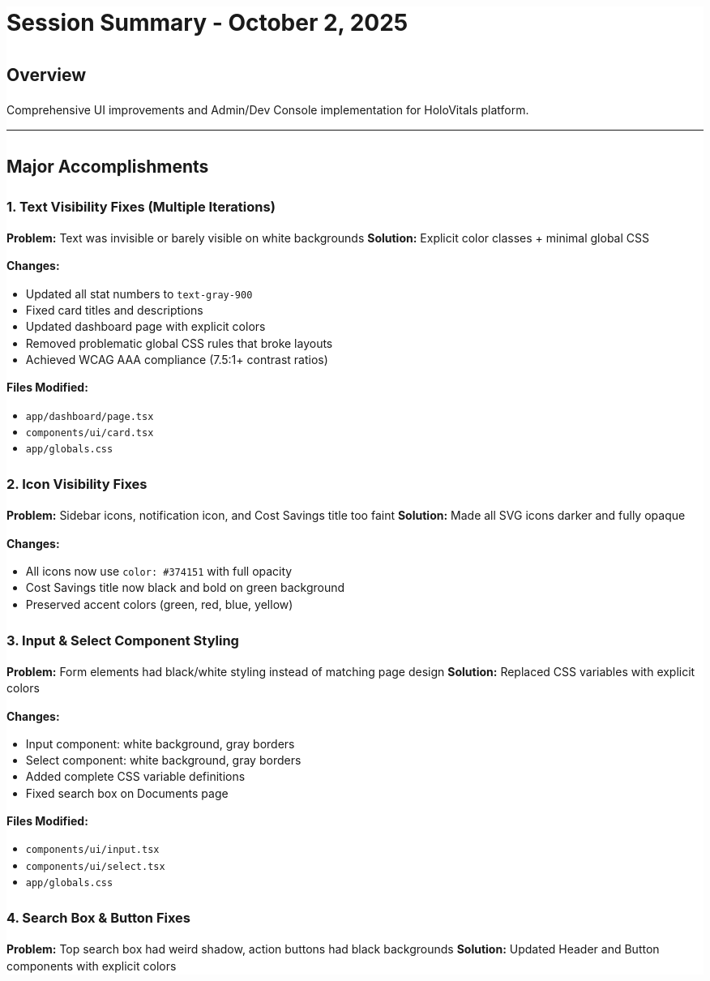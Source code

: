 # Session Summary - October 2, 2025

## Overview
Comprehensive UI improvements and Admin/Dev Console implementation for HoloVitals platform.

---

## Major Accomplishments

### 1. Text Visibility Fixes (Multiple Iterations)
**Problem:** Text was invisible or barely visible on white backgrounds
**Solution:** Explicit color classes + minimal global CSS

**Changes:**
- Updated all stat numbers to `text-gray-900`
- Fixed card titles and descriptions
- Updated dashboard page with explicit colors
- Removed problematic global CSS rules that broke layouts
- Achieved WCAG AAA compliance (7.5:1+ contrast ratios)

**Files Modified:**
- `app/dashboard/page.tsx`
- `components/ui/card.tsx`
- `app/globals.css`

### 2. Icon Visibility Fixes
**Problem:** Sidebar icons, notification icon, and Cost Savings title too faint
**Solution:** Made all SVG icons darker and fully opaque

**Changes:**
- All icons now use `color: #374151` with full opacity
- Cost Savings title now black and bold on green background
- Preserved accent colors (green, red, blue, yellow)

### 3. Input & Select Component Styling
**Problem:** Form elements had black/white styling instead of matching page design
**Solution:** Replaced CSS variables with explicit colors

**Changes:**
- Input component: white background, gray borders
- Select component: white background, gray borders
- Added complete CSS variable definitions
- Fixed search box on Documents page

**Files Modified:**
- `components/ui/input.tsx`
- `components/ui/select.tsx`
- `app/globals.css`

### 4. Search Box & Button Fixes
**Problem:** Top search box had weird shadow, action buttons had black backgrounds
**Solution:** Updated Header and Button components with explicit colors
